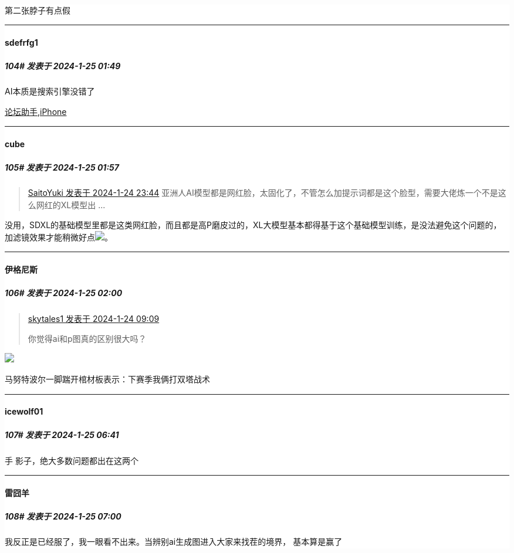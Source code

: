 第二张脖子有点假

*****

####  sdefrfg1  
##### 104#       发表于 2024-1-25 01:49

AI本质是搜索引擎没错了

[论坛助手,iPhone](https://bbs.saraba1st.com/2b/forum.php?mod=viewthread&amp;tid=2029836)


*****

####  cube  
##### 105#       发表于 2024-1-25 01:57

<blockquote><a href="httphttps://bbs.saraba1st.com/2b/forum.php?mod=redirect&amp;goto=findpost&amp;pid=63764606&amp;ptid=2169300" target="_blank">SaitoYuki 发表于 2024-1-24 23:44</a>
亚洲人AI模型都是网红脸，太固化了，不管怎么加提示词都是这个脸型，需要大佬炼一个不是这么网红的XL模型出 ...</blockquote>
没用，SDXL的基础模型里都是这类网红脸，而且都是高P磨皮过的，XL大模型基本都得基于这个基础模型训练，是没法避免这个问题的，加滤镜效果才能稍微好点<img src="https://static.saraba1st.com/image/smiley/face2017/068.png" referrerpolicy="no-referrer">。

*****

####  伊格尼斯  
##### 106#       发表于 2024-1-25 02:00

<blockquote><a href="httphttps://bbs.saraba1st.com/2b/forum.php?mod=redirect&amp;goto=findpost&amp;pid=63754310&amp;ptid=2169300" target="_blank">skytales1 发表于 2024-1-24 09:09</a>

你觉得ai和p图真的区别很大吗？</blockquote>
<img src="https://ss3.baidu.com/9fo3dSag_xI4khGko9WTAnF6hhy/baike/g=0;w=268/sign=fb5db0949f82d158ab825cbaf7372bee/f603918fa0ec08fa7b6925dd5aee3d6d55fbda5a.jpg" referrerpolicy="no-referrer">

马努特波尔一脚踹开棺材板表示：下赛季我俩打双塔战术


*****

####  icewolf01  
##### 107#       发表于 2024-1-25 06:41

手 影子，绝大多数问题都出在这两个


*****

####  雷囧羊  
##### 108#       发表于 2024-1-25 07:00

我反正是已经服了，我一眼看不出来。当辨别ai生成图进入大家来找茬的境界， 基本算是赢了

